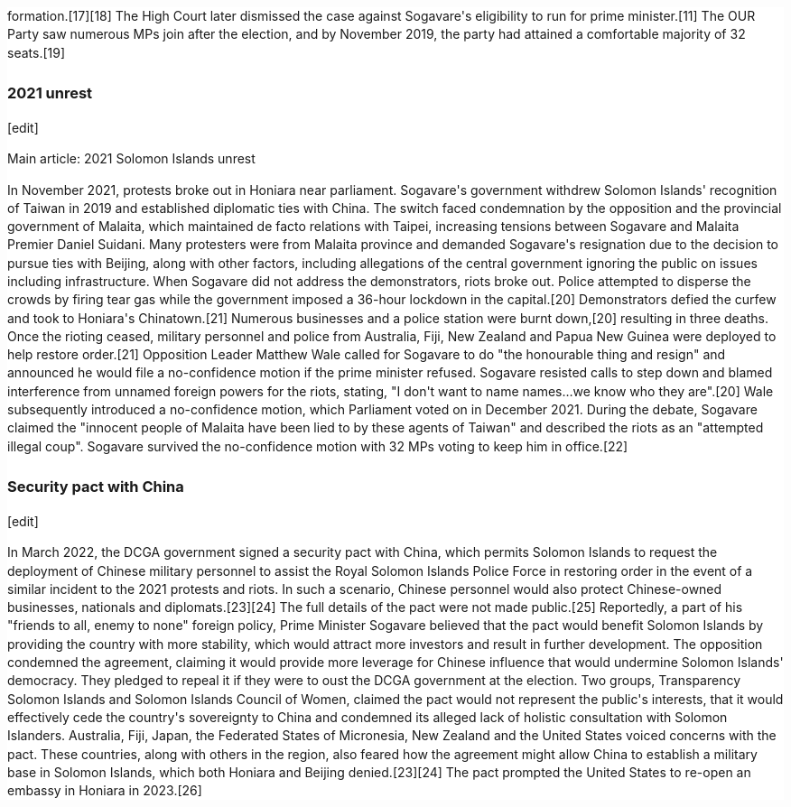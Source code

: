 formation.[17][18] The High Court later dismissed the case against Sogavare's
eligibility to run for prime minister.[11] The OUR Party saw numerous MPs join
after the election, and by November 2019, the party had attained a comfortable
majority of 32 seats.[19]

### 2021 unrest

[edit]

Main article: 2021 Solomon Islands unrest

In November 2021, protests broke out in Honiara near parliament. Sogavare's
government withdrew Solomon Islands' recognition of Taiwan in 2019 and
established diplomatic ties with China. The switch faced condemnation by the
opposition and the provincial government of Malaita, which maintained de facto
relations with Taipei, increasing tensions between Sogavare and Malaita
Premier Daniel Suidani. Many protesters were from Malaita province and
demanded Sogavare's resignation due to the decision to pursue ties with
Beijing, along with other factors, including allegations of the central
government ignoring the public on issues including infrastructure. When
Sogavare did not address the demonstrators, riots broke out. Police attempted
to disperse the crowds by firing tear gas while the government imposed a
36-hour lockdown in the capital.[20] Demonstrators defied the curfew and took
to Honiara's Chinatown.[21] Numerous businesses and a police station were
burnt down,[20] resulting in three deaths. Once the rioting ceased, military
personnel and police from Australia, Fiji, New Zealand and Papua New Guinea
were deployed to help restore order.[21] Opposition Leader Matthew Wale called
for Sogavare to do "the honourable thing and resign" and announced he would
file a no-confidence motion if the prime minister refused. Sogavare resisted
calls to step down and blamed interference from unnamed foreign powers for the
riots, stating, "I don't want to name names…we know who they are".[20] Wale
subsequently introduced a no-confidence motion, which Parliament voted on in
December 2021. During the debate, Sogavare claimed the "innocent people of
Malaita have been lied to by these agents of Taiwan" and described the riots
as an "attempted illegal coup". Sogavare survived the no-confidence motion
with 32 MPs voting to keep him in office.[22]

### Security pact with China

[edit]

In March 2022, the DCGA government signed a security pact with China, which
permits Solomon Islands to request the deployment of Chinese military
personnel to assist the Royal Solomon Islands Police Force in restoring order
in the event of a similar incident to the 2021 protests and riots. In such a
scenario, Chinese personnel would also protect Chinese-owned businesses,
nationals and diplomats.[23][24] The full details of the pact were not made
public.[25] Reportedly, a part of his "friends to all, enemy to none" foreign
policy, Prime Minister Sogavare believed that the pact would benefit Solomon
Islands by providing the country with more stability, which would attract more
investors and result in further development. The opposition condemned the
agreement, claiming it would provide more leverage for Chinese influence that
would undermine Solomon Islands' democracy. They pledged to repeal it if they
were to oust the DCGA government at the election. Two groups, Transparency
Solomon Islands and Solomon Islands Council of Women, claimed the pact would
not represent the public's interests, that it would effectively cede the
country's sovereignty to China and condemned its alleged lack of holistic
consultation with Solomon Islanders. Australia, Fiji, Japan, the Federated
States of Micronesia, New Zealand and the United States voiced concerns with
the pact. These countries, along with others in the region, also feared how
the agreement might allow China to establish a military base in Solomon
Islands, which both Honiara and Beijing denied.[23][24] The pact prompted the
United States to re-open an embassy in Honiara in 2023.[26]
